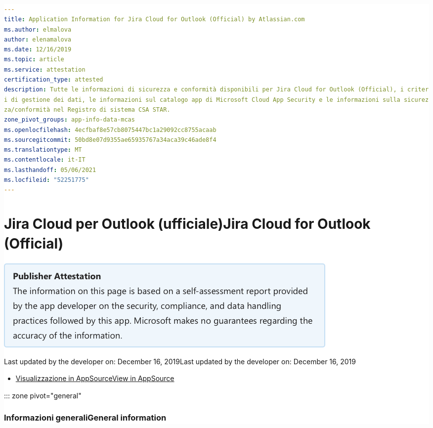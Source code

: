 ```yaml
---
title: Application Information for Jira Cloud for Outlook (Official) by Atlassian.com
ms.author: elmalova
author: elenamalova
ms.date: 12/16/2019
ms.topic: article
ms.service: attestation
certification_type: attested
description: Tutte le informazioni di sicurezza e conformità disponibili per Jira Cloud for Outlook (Official), i criteri di gestione dei dati, le informazioni sul catalogo app di Microsoft Cloud App Security e le informazioni sulla sicurezza/conformità nel Registro di sistema CSA STAR.
zone_pivot_groups: app-info-data-mcas
ms.openlocfilehash: 4ecfbaf8e57cb8075447bc1a29092cc8755acaab
ms.sourcegitcommit: 50bd8e07d9355ae65935767a34aca39c46ade8f4
ms.translationtype: MT
ms.contentlocale: it-IT
ms.lasthandoff: 05/06/2021
ms.locfileid: "52251775"
---
```

# <a name="jira-cloud-for-outlook-official"></a><span data-ttu-id="83fa1-103">Jira Cloud per Outlook (ufficiale)</span><span class="sxs-lookup"><span data-stu-id="83fa1-103">Jira Cloud for Outlook (Official)</span></span>

<p></p>
<img alt="Publisher Attestation: The information on this page is based on a self-assessment report provided by the app developer on the security, compliance, and data handling practices followed by this app. Microsoft makes no guarantees regarding the accuracy of the information." src="../media/attested.png" width="650" />
<p><span data-ttu-id="83fa1-104">Last updated by the developer on: December 16, 2019</span><span class="sxs-lookup"><span data-stu-id="83fa1-104">Last updated by the developer on: December 16, 2019</span></span></p>

* <span data-ttu-id="83fa1-105"><a href="https://appsource.microsoft.com/product/office/WA200000056" target="_blank">Visualizzazione in AppSource</a></span><span class="sxs-lookup"><span data-stu-id="83fa1-105"><a href="https://appsource.microsoft.com/product/office/WA200000056" target="_blank">View in AppSource</a></span></span>

::: zone pivot="general"

### <a name="general-information"></a><span data-ttu-id="83fa1-106">Informazioni generali</span><span class="sxs-lookup"><span data-stu-id="83fa1-106">General information</span></span>
